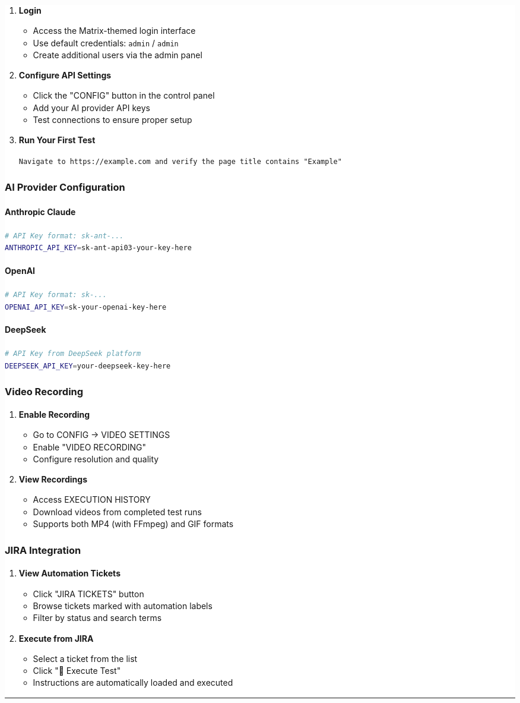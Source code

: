 1. **Login**
   - Access the Matrix-themed login interface
   - Use default credentials: `admin` / `admin`
   - Create additional users via the admin panel

2. **Configure API Settings**
   - Click the "CONFIG" button in the control panel
   - Add your AI provider API keys
   - Test connections to ensure proper setup

3. **Run Your First Test**
   ```
   Navigate to https://example.com and verify the page title contains "Example"
   ```

### AI Provider Configuration

#### Anthropic Claude
```bash
# API Key format: sk-ant-...
ANTHROPIC_API_KEY=sk-ant-api03-your-key-here
```

#### OpenAI
```bash
# API Key format: sk-...
OPENAI_API_KEY=sk-your-openai-key-here
```

#### DeepSeek
```bash
# API Key from DeepSeek platform
DEEPSEEK_API_KEY=your-deepseek-key-here
```

### Video Recording

1. **Enable Recording**
   - Go to CONFIG → VIDEO SETTINGS
   - Enable "VIDEO RECORDING"
   - Configure resolution and quality

2. **View Recordings**
   - Access EXECUTION HISTORY
   - Download videos from completed test runs
   - Supports both MP4 (with FFmpeg) and GIF formats

### JIRA Integration

1. **View Automation Tickets**
   - Click "JIRA TICKETS" button
   - Browse tickets marked with automation labels
   - Filter by status and search terms

2. **Execute from JIRA**
   - Select a ticket from the list
   - Click "🚀 Execute Test"
   - Instructions are automatically loaded and executed

---